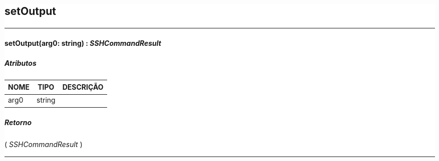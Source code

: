 
## setOutput

---

#### setOutput(arg0: string) : _SSHCommandResult_
##### Atributos

| NOME | TIPO | DESCRIÇÃO |
|---|---|---|
| arg0 | string |   |

##### Retorno

( _SSHCommandResult_ )


---

